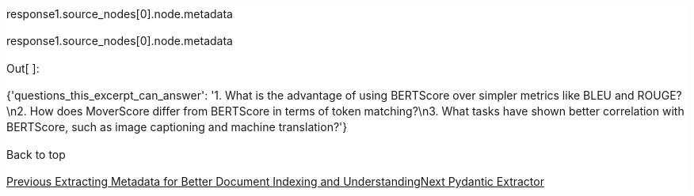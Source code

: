 response1.source\_nodes\[0\].node.metadata

response1.source\_nodes\[0\].node.metadata

Out\[ \]:

{'questions\_this\_excerpt\_can\_answer': '1. What is the advantage of using BERTScore over simpler metrics like BLEU and ROUGE?\\n2. How does MoverScore differ from BERTScore in terms of token matching?\\n3. What tasks have shown better correlation with BERTScore, such as image captioning and machine translation?'}

Back to top

[Previous Extracting Metadata for Better Document Indexing and Understanding](https://docs.llamaindex.ai/en/stable/examples/metadata_extraction/MetadataExtractionSEC/)[Next Pydantic Extractor](https://docs.llamaindex.ai/en/stable/examples/metadata_extraction/PydanticExtractor/)
